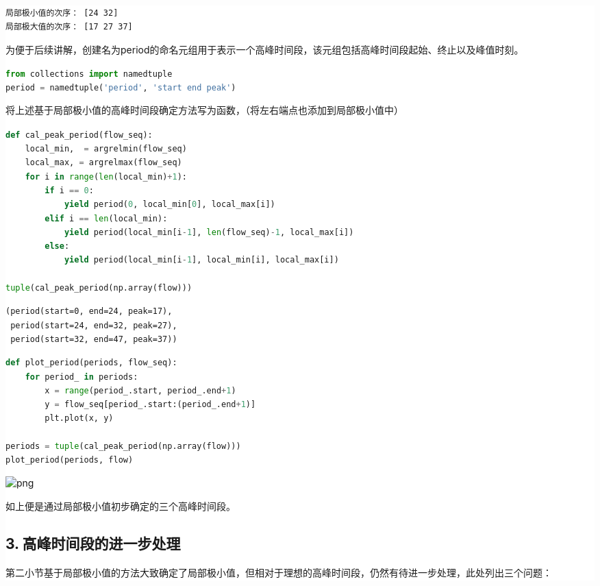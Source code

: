     局部极小值的次序： [24 32]
    局部极大值的次序： [17 27 37]


为便于后续讲解，创建名为period的命名元组用于表示一个高峰时间段，该元组包括高峰时间段起始、终止以及峰值时刻。


```python
from collections import namedtuple
period = namedtuple('period', 'start end peak')
```

将上述基于局部极小值的高峰时间段确定方法写为函数，（将左右端点也添加到局部极小值中）


```python
def cal_peak_period(flow_seq):
    local_min,  = argrelmin(flow_seq)
    local_max, = argrelmax(flow_seq)
    for i in range(len(local_min)+1):
        if i == 0:
            yield period(0, local_min[0], local_max[i])
        elif i == len(local_min):
            yield period(local_min[i-1], len(flow_seq)-1, local_max[i])
        else:
            yield period(local_min[i-1], local_min[i], local_max[i])
            
tuple(cal_peak_period(np.array(flow)))
```




    (period(start=0, end=24, peak=17),
     period(start=24, end=32, peak=27),
     period(start=32, end=47, peak=37))




```python
def plot_period(periods, flow_seq):
    for period_ in periods:
        x = range(period_.start, period_.end+1)
        y = flow_seq[period_.start:(period_.end+1)]
        plt.plot(x, y)
        
periods = tuple(cal_peak_period(np.array(flow)))
plot_period(periods, flow)
```


![png]({static}../images/客流量高峰时段确定/output_13_0.png)


如上便是通过局部极小值初步确定的三个高峰时间段。

## 3. 高峰时间段的进一步处理

第二小节基于局部极小值的方法大致确定了局部极小值，但相对于理想的高峰时间段，仍然有待进一步处理，此处列出三个问题：
